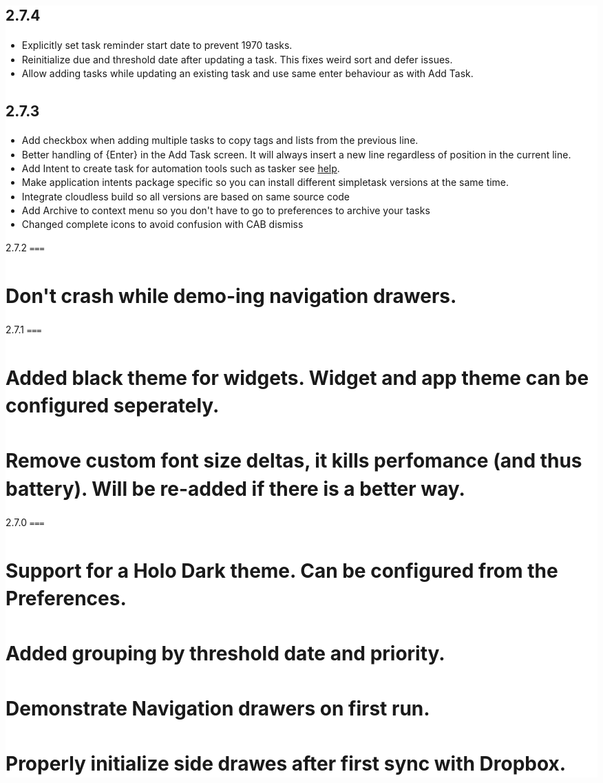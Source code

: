 ## 2.7.4

-   Explicitly set task reminder start date to prevent 1970 tasks.
-   Reinitialize due and threshold date after updating a task. This fixes weird sort and defer issues.
-   Allow adding tasks while updating an existing task and use same enter behaviour as with Add Task.

## 2.7.3

-   Add checkbox when adding multiple tasks to copy tags and lists from the previous line.
-   Better handling of {Enter} in the Add Task screen. It will always insert a new line regardless of position in the current line.
-   Add Intent to create task for automation tools such as tasker see [help](intents.html).
-   Make application intents package specific so you can install different simpletask versions at the same time.
-   Integrate cloudless build so all versions are based on same source code
-   Add Archive to context menu so you don't have to go to preferences to archive your tasks
-   Changed complete icons to avoid confusion with CAB dismiss

2.7.2
`===`

# Don't crash while demo-ing navigation drawers.

2.7.1
`===`

# Added black theme for widgets. Widget and app theme can be configured seperately.

# Remove custom font size deltas, it kills perfomance (and thus battery). Will be re-added if there is a better way.

2.7.0
`===`

# Support for a Holo Dark theme. Can be configured from the Preferences.

# Added grouping by threshold date and priority.

# Demonstrate Navigation drawers on first run.

# Properly initialize side drawes after first sync with Dropbox.
